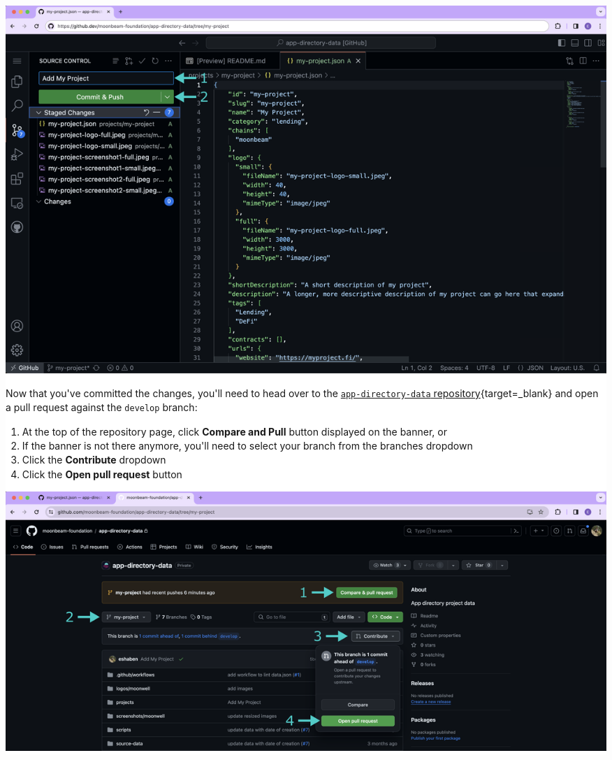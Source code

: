 ![Comitting the staged files on GitHub's browser-based editor](/images/learn/dapps-list/dapp-directory/directory-7.webp)

Now that you've committed the changes, you'll need to head over to the [`app-directory-data` repository](https://github.com/moonbeam-foundation/app-directory-data){target=\_blank} and open a pull request against the `develop` branch:

1. At the top of the repository page, click **Compare and Pull** button displayed on the banner, or
2. If the banner is not there anymore, you'll need to select your branch from the branches dropdown
3. Click the **Contribute** dropdown
4. Click the **Open pull request** button

![The main page of the app-directory-data repository on GitHub](/images/learn/dapps-list/dapp-directory/directory-8.webp)
